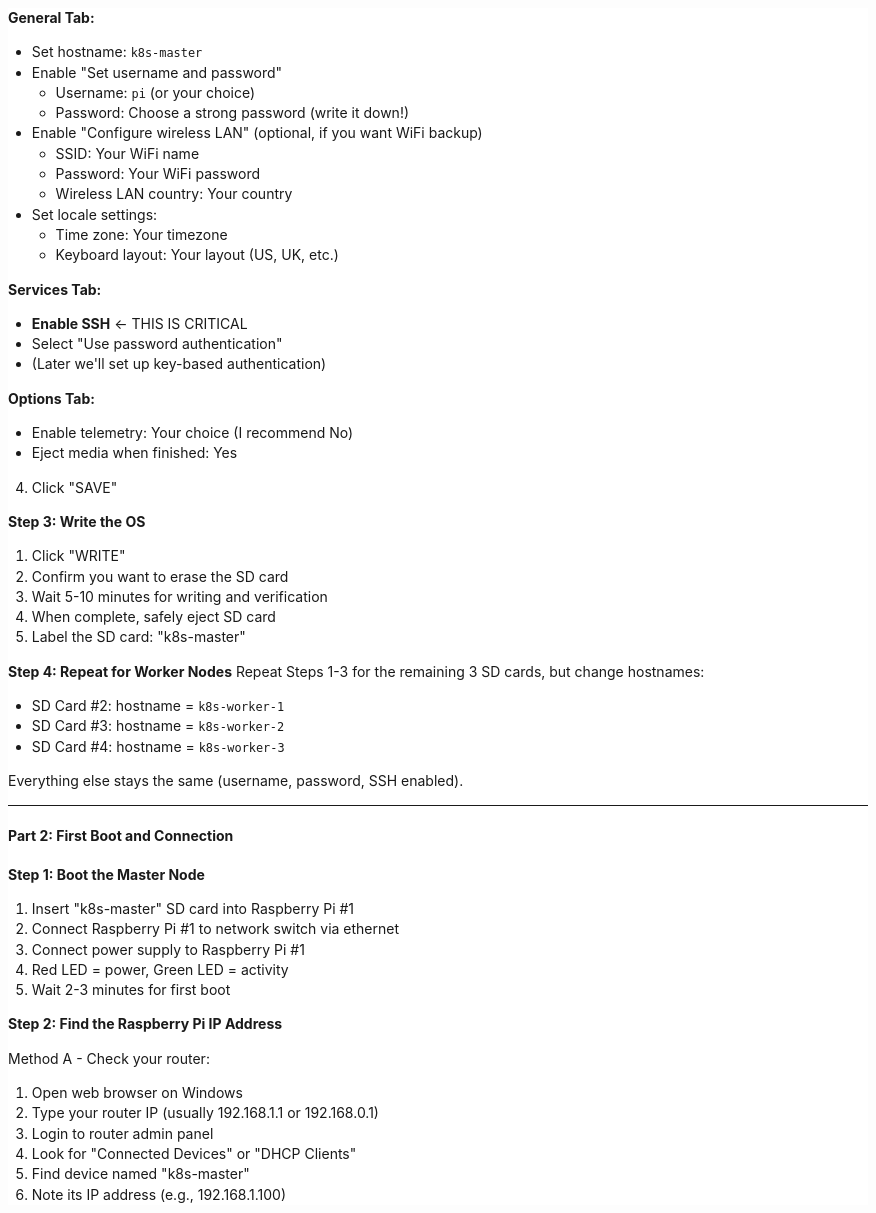    **General Tab:**
   - Set hostname: `k8s-master`
   - Enable "Set username and password"
     - Username: `pi` (or your choice)
     - Password: Choose a strong password (write it down!)
   - Enable "Configure wireless LAN" (optional, if you want WiFi backup)
     - SSID: Your WiFi name
     - Password: Your WiFi password
     - Wireless LAN country: Your country
   - Set locale settings:
     - Time zone: Your timezone
     - Keyboard layout: Your layout (US, UK, etc.)

   **Services Tab:**
   - **Enable SSH** ← THIS IS CRITICAL
   - Select "Use password authentication"
   - (Later we'll set up key-based authentication)

   **Options Tab:**
   - Enable telemetry: Your choice (I recommend No)
   - Eject media when finished: Yes

4. Click "SAVE"

**Step 3: Write the OS**
1. Click "WRITE"
2. Confirm you want to erase the SD card
3. Wait 5-10 minutes for writing and verification
4. When complete, safely eject SD card
5. Label the SD card: "k8s-master"

**Step 4: Repeat for Worker Nodes**
Repeat Steps 1-3 for the remaining 3 SD cards, but change hostnames:
- SD Card #2: hostname = `k8s-worker-1`
- SD Card #3: hostname = `k8s-worker-2`
- SD Card #4: hostname = `k8s-worker-3`

Everything else stays the same (username, password, SSH enabled).

---

#### Part 2: First Boot and Connection

**Step 1: Boot the Master Node**
1. Insert "k8s-master" SD card into Raspberry Pi #1
2. Connect Raspberry Pi #1 to network switch via ethernet
3. Connect power supply to Raspberry Pi #1
4. Red LED = power, Green LED = activity
5. Wait 2-3 minutes for first boot

**Step 2: Find the Raspberry Pi IP Address**

Method A - Check your router:
1. Open web browser on Windows
2. Type your router IP (usually 192.168.1.1 or 192.168.0.1)
3. Login to router admin panel
4. Look for "Connected Devices" or "DHCP Clients"
5. Find device named "k8s-master"
6. Note its IP address (e.g., 192.168.1.100)
